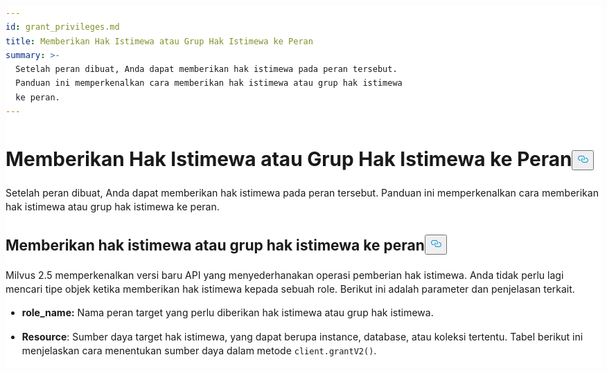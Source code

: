 ```yaml
---
id: grant_privileges.md
title: Memberikan Hak Istimewa atau Grup Hak Istimewa ke Peran
summary: >-
  Setelah peran dibuat, Anda dapat memberikan hak istimewa pada peran tersebut.
  Panduan ini memperkenalkan cara memberikan hak istimewa atau grup hak istimewa
  ke peran.
---
```

<h1 id="Grant-Privilege-or-Privilege-Group-to-Roles" class="common-anchor-header">Memberikan Hak Istimewa atau Grup Hak Istimewa ke Peran<button data-href="#Grant-Privilege-or-Privilege-Group-to-Roles" class="anchor-icon" translate="no">
      <svg translate="no"
        aria-hidden="true"
        focusable="false"
        height="20"
        version="1.1"
        viewBox="0 0 16 16"
        width="16"
      >
        <path
          fill="#0092E4"
          fill-rule="evenodd"
          d="M4 9h1v1H4c-1.5 0-3-1.69-3-3.5S2.55 3 4 3h4c1.45 0 3 1.69 3 3.5 0 1.41-.91 2.72-2 3.25V8.59c.58-.45 1-1.27 1-2.09C10 5.22 8.98 4 8 4H4c-.98 0-2 1.22-2 2.5S3 9 4 9zm9-3h-1v1h1c1 0 2 1.22 2 2.5S13.98 12 13 12H9c-.98 0-2-1.22-2-2.5 0-.83.42-1.64 1-2.09V6.25c-1.09.53-2 1.84-2 3.25C6 11.31 7.55 13 9 13h4c1.45 0 3-1.69 3-3.5S14.5 6 13 6z"
        ></path>
      </svg>
    </button></h1><p>Setelah peran dibuat, Anda dapat memberikan hak istimewa pada peran tersebut. Panduan ini memperkenalkan cara memberikan hak istimewa atau grup hak istimewa ke peran.</p>
<h2 id="Grant-a-privilege-or-a-privilege-group-to-a-role" class="common-anchor-header">Memberikan hak istimewa atau grup hak istimewa ke peran<button data-href="#Grant-a-privilege-or-a-privilege-group-to-a-role" class="anchor-icon" translate="no">
      <svg translate="no"
        aria-hidden="true"
        focusable="false"
        height="20"
        version="1.1"
        viewBox="0 0 16 16"
        width="16"
      >
        <path
          fill="#0092E4"
          fill-rule="evenodd"
          d="M4 9h1v1H4c-1.5 0-3-1.69-3-3.5S2.55 3 4 3h4c1.45 0 3 1.69 3 3.5 0 1.41-.91 2.72-2 3.25V8.59c.58-.45 1-1.27 1-2.09C10 5.22 8.98 4 8 4H4c-.98 0-2 1.22-2 2.5S3 9 4 9zm9-3h-1v1h1c1 0 2 1.22 2 2.5S13.98 12 13 12H9c-.98 0-2-1.22-2-2.5 0-.83.42-1.64 1-2.09V6.25c-1.09.53-2 1.84-2 3.25C6 11.31 7.55 13 9 13h4c1.45 0 3-1.69 3-3.5S14.5 6 13 6z"
        ></path>
      </svg>
    </button></h2><p>Milvus 2.5 memperkenalkan versi baru API yang menyederhanakan operasi pemberian hak istimewa. Anda tidak perlu lagi mencari tipe objek ketika memberikan hak istimewa kepada sebuah role. Berikut ini adalah parameter dan penjelasan terkait.</p>
<ul>
<li><p><strong>role_name:</strong> Nama peran target yang perlu diberikan hak istimewa atau grup hak istimewa.</p></li>
<li><p><strong>Resource</strong>: Sumber daya target hak istimewa, yang dapat berupa instance, database, atau koleksi tertentu. Tabel berikut ini menjelaskan cara menentukan sumber daya dalam metode <code translate="no">client.grantV2()</code>.</p>
<p><table>
<tr>